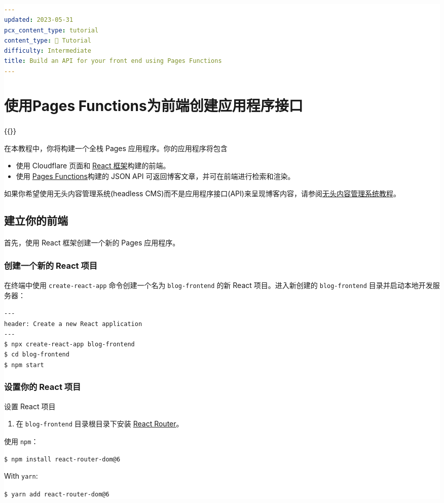 ```yaml
---
updated: 2023-05-31
pcx_content_type: tutorial
content_type: 📝 Tutorial
difficulty: Intermediate
title: Build an API for your front end using Pages Functions
---
```


# 使用Pages Functions为前端创建应用程序接口

{{<tutorial-date-info>}}

在本教程中，你将构建一个全栈 Pages 应用程序。你的应用程序将包含

* 使用 Cloudflare 页面和 [React 框架](/pages/framework-guides/deploy-a-react-site/)构建的前端。
* 使用 [Pages Functions](/pages/functions/get-started/)构建的 JSON API 可返回博客文章，并可在前端进行检索和渲染。

如果你希望使用无头内容管理系统(headless CMS)而不是应用程序接口(API)来呈现博客内容，请参阅[无头内容管理系统教程](/pages/tutorials/build-a-blog-using-nuxt-and-sanity/)。

## 建立你的前端

首先，使用 React 框架创建一个新的 Pages 应用程序。

### 创建一个新的 React 项目

在终端中使用 `create-react-app` 命令创建一个名为 `blog-frontend` 的新 React 项目。进入新创建的 `blog-frontend` 目录并启动本地开发服务器：

```sh
---
header: Create a new React application
---
$ npx create-react-app blog-frontend
$ cd blog-frontend
$ npm start
```

### 设置你的 React 项目

设置 React 项目

1. 在 `blog-frontend` 目录根目录下安装 [React Router](https://reactrouter.com/en/main/start/tutorial)。

使用 `npm`：

```sh
$ npm install react-router-dom@6
```
With `yarn`:

```sh
$ yarn add react-router-dom@6
```
